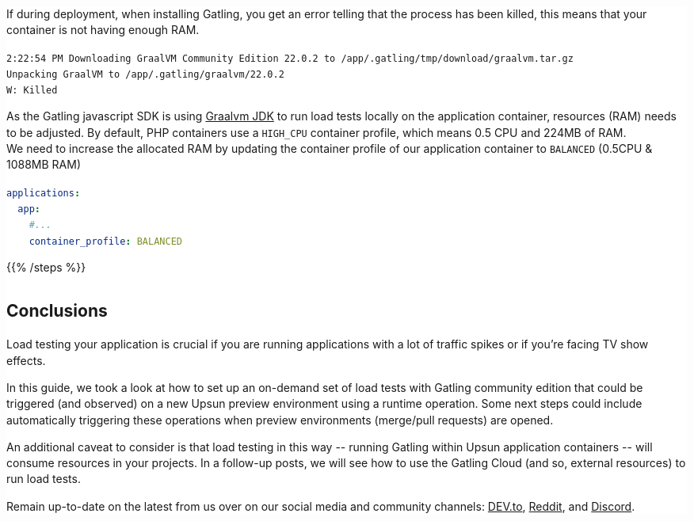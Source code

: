 If during deployment, when installing Gatling, you get an error telling that the process has been killed, this means that your container is not having enough RAM.

```bash
2:22:54 PM Downloading GraalVM Community Edition 22.0.2 to /app/.gatling/tmp/download/graalvm.tar.gz
Unpacking GraalVM to /app/.gatling/graalvm/22.0.2
W: Killed
```

As the Gatling javascript SDK is using [Graalvm JDK](https://www.graalvm.org/) to run load tests locally on the application container, resources (RAM) needs to be adjusted. 
By default, PHP containers use a `HIGH_CPU` container profile, which means 0.5 CPU and 224MB of RAM.  
We need to increase the allocated RAM by updating the container profile of our application container to `BALANCED` (0.5CPU & 1088MB RAM)

```yaml {filename=".upsun/config.yaml"}
applications:
  app:
    #...
    container_profile: BALANCED
```


{{% /steps %}}

## Conclusions

Load testing your application is crucial if you are running applications with a lot of 
traffic spikes or if you’re facing TV show effects.

In this guide, we took a look at how to set up an on-demand set of load tests with Gatling community edition that could be triggered (and observed) on a new Upsun preview environment using a runtime operation.
Some next steps could include automatically triggering these operations when preview environments (merge/pull requests) are opened. 

An additional caveat to consider is that load testing in this way -- running Gatling within Upsun application containers -- will consume resources in your projects. 
In a follow-up posts, we will see how to use the Gatling Cloud (and so, external resources) to run load tests.

Remain up-to-date on the latest from us over on our social media and community channels: [DEV.to](https://dev.to/upsun), [Reddit](https://www.reddit.com/r/upsun/), and [Discord](https://discord.gg/platformsh). 
